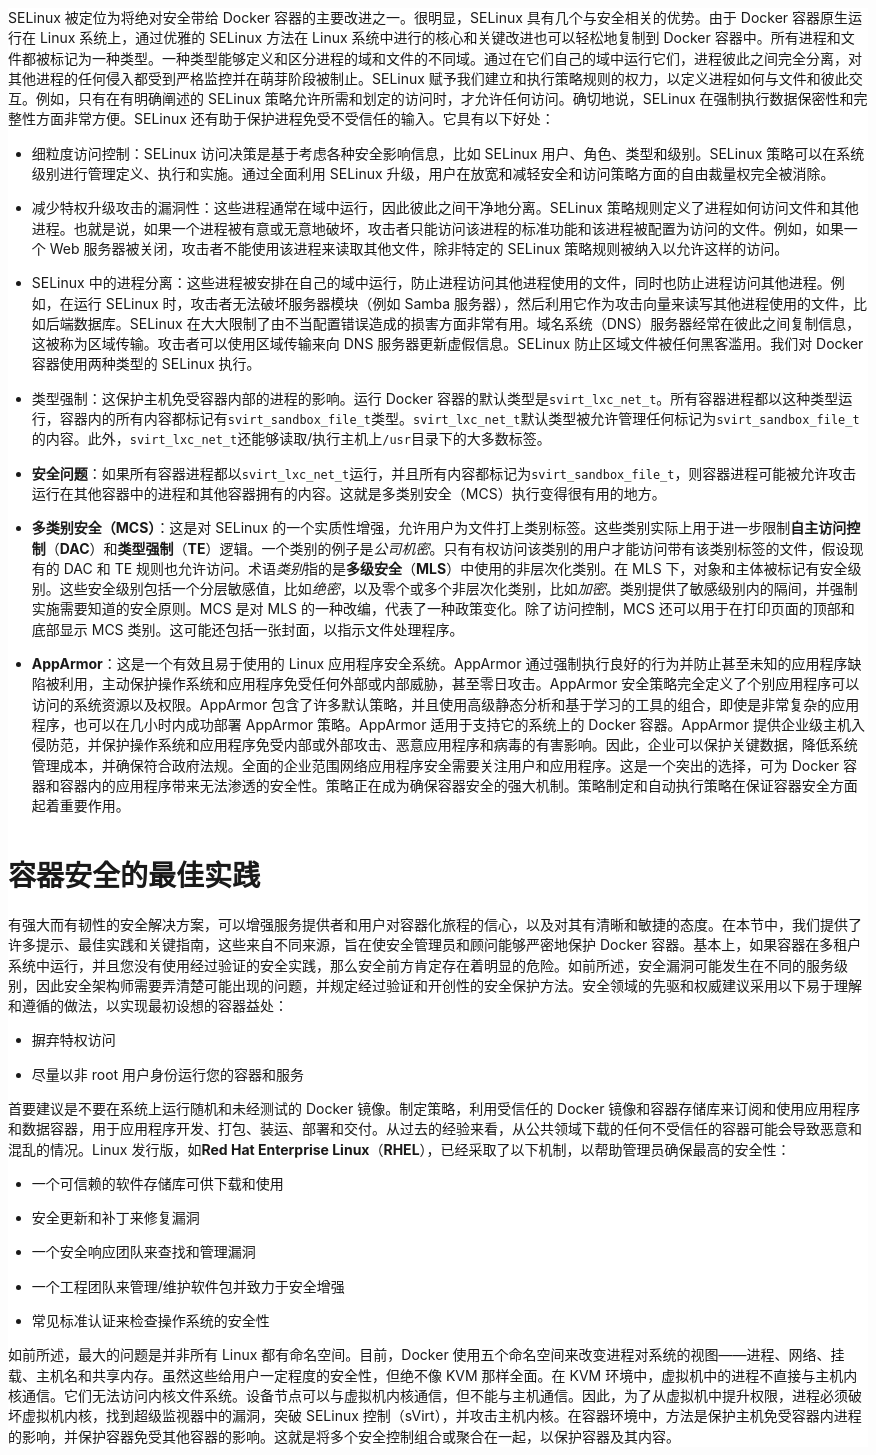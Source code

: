 SELinux 被定位为将绝对安全带给 Docker 容器的主要改进之一。很明显，SELinux 具有几个与安全相关的优势。由于 Docker 容器原生运行在 Linux 系统上，通过优雅的 SELinux 方法在 Linux 系统中进行的核心和关键改进也可以轻松地复制到 Docker 容器中。所有进程和文件都被标记为一种类型。一种类型能够定义和区分进程的域和文件的不同域。通过在它们自己的域中运行它们，进程彼此之间完全分离，对其他进程的任何侵入都受到严格监控并在萌芽阶段被制止。SELinux 赋予我们建立和执行策略规则的权力，以定义进程如何与文件和彼此交互。例如，只有在有明确阐述的 SELinux 策略允许所需和划定的访问时，才允许任何访问。确切地说，SELinux 在强制执行数据保密性和完整性方面非常方便。SELinux 还有助于保护进程免受不受信任的输入。它具有以下好处：

+   细粒度访问控制：SELinux 访问决策是基于考虑各种安全影响信息，比如 SELinux 用户、角色、类型和级别。SELinux 策略可以在系统级别进行管理定义、执行和实施。通过全面利用 SELinux 升级，用户在放宽和减轻安全和访问策略方面的自由裁量权完全被消除。

+   减少特权升级攻击的漏洞性：这些进程通常在域中运行，因此彼此之间干净地分离。SELinux 策略规则定义了进程如何访问文件和其他进程。也就是说，如果一个进程被有意或无意地破坏，攻击者只能访问该进程的标准功能和该进程被配置为访问的文件。例如，如果一个 Web 服务器被关闭，攻击者不能使用该进程来读取其他文件，除非特定的 SELinux 策略规则被纳入以允许这样的访问。

+   SELinux 中的进程分离：这些进程被安排在自己的域中运行，防止进程访问其他进程使用的文件，同时也防止进程访问其他进程。例如，在运行 SELinux 时，攻击者无法破坏服务器模块（例如 Samba 服务器），然后利用它作为攻击向量来读写其他进程使用的文件，比如后端数据库。SELinux 在大大限制了由不当配置错误造成的损害方面非常有用。域名系统（DNS）服务器经常在彼此之间复制信息，这被称为区域传输。攻击者可以使用区域传输来向 DNS 服务器更新虚假信息。SELinux 防止区域文件被任何黑客滥用。我们对 Docker 容器使用两种类型的 SELinux 执行。

+   类型强制：这保护主机免受容器内部的进程的影响。运行 Docker 容器的默认类型是`svirt_lxc_net_t`。所有容器进程都以这种类型运行，容器内的所有内容都标记有`svirt_sandbox_file_t`类型。`svirt_lxc_net_t`默认类型被允许管理任何标记为`svirt_sandbox_file_t`的内容。此外，`svirt_lxc_net_t`还能够读取/执行主机上`/usr`目录下的大多数标签。

+   **安全问题**：如果所有容器进程都以`svirt_lxc_net_t`运行，并且所有内容都标记为`svirt_sandbox_file_t`，则容器进程可能被允许攻击运行在其他容器中的进程和其他容器拥有的内容。这就是多类别安全（MCS）执行变得很有用的地方。

+   **多类别安全（MCS）**：这是对 SELinux 的一个实质性增强，允许用户为文件打上类别标签。这些类别实际上用于进一步限制**自主访问控制**（**DAC**）和**类型强制**（**TE**）逻辑。一个类别的例子是*公司机密*。只有有权访问该类别的用户才能访问带有该类别标签的文件，假设现有的 DAC 和 TE 规则也允许访问。术语*类别*指的是**多级安全**（**MLS**）中使用的非层次化类别。在 MLS 下，对象和主体被标记有安全级别。这些安全级别包括一个分层敏感值，比如*绝密*，以及零个或多个非层次化类别，比如*加密*。类别提供了敏感级别内的隔间，并强制实施需要知道的安全原则。MCS 是对 MLS 的一种改编，代表了一种政策变化。除了访问控制，MCS 还可以用于在打印页面的顶部和底部显示 MCS 类别。这可能还包括一张封面，以指示文件处理程序。

+   **AppArmor**：这是一个有效且易于使用的 Linux 应用程序安全系统。AppArmor 通过强制执行良好的行为并防止甚至未知的应用程序缺陷被利用，主动保护操作系统和应用程序免受任何外部或内部威胁，甚至零日攻击。AppArmor 安全策略完全定义了个别应用程序可以访问的系统资源以及权限。AppArmor 包含了许多默认策略，并且使用高级静态分析和基于学习的工具的组合，即使是非常复杂的应用程序，也可以在几小时内成功部署 AppArmor 策略。AppArmor 适用于支持它的系统上的 Docker 容器。AppArmor 提供企业级主机入侵防范，并保护操作系统和应用程序免受内部或外部攻击、恶意应用程序和病毒的有害影响。因此，企业可以保护关键数据，降低系统管理成本，并确保符合政府法规。全面的企业范围网络应用程序安全需要关注用户和应用程序。这是一个突出的选择，可为 Docker 容器和容器内的应用程序带来无法渗透的安全性。策略正在成为确保容器安全的强大机制。策略制定和自动执行策略在保证容器安全方面起着重要作用。

# 容器安全的最佳实践

有强大而有韧性的安全解决方案，可以增强服务提供者和用户对容器化旅程的信心，以及对其有清晰和敏捷的态度。在本节中，我们提供了许多提示、最佳实践和关键指南，这些来自不同来源，旨在使安全管理员和顾问能够严密地保护 Docker 容器。基本上，如果容器在多租户系统中运行，并且您没有使用经过验证的安全实践，那么安全前方肯定存在着明显的危险。如前所述，安全漏洞可能发生在不同的服务级别，因此安全架构师需要弄清楚可能出现的问题，并规定经过验证和开创性的安全保护方法。安全领域的先驱和权威建议采用以下易于理解和遵循的做法，以实现最初设想的容器益处：

+   摒弃特权访问

+   尽量以非 root 用户身份运行您的容器和服务

首要建议是不要在系统上运行随机和未经测试的 Docker 镜像。制定策略，利用受信任的 Docker 镜像和容器存储库来订阅和使用应用程序和数据容器，用于应用程序开发、打包、装运、部署和交付。从过去的经验来看，从公共领域下载的任何不受信任的容器可能会导致恶意和混乱的情况。Linux 发行版，如**Red Hat Enterprise Linux**（**RHEL**），已经采取了以下机制，以帮助管理员确保最高的安全性：

+   一个可信赖的软件存储库可供下载和使用

+   安全更新和补丁来修复漏洞

+   一个安全响应团队来查找和管理漏洞

+   一个工程团队来管理/维护软件包并致力于安全增强

+   常见标准认证来检查操作系统的安全性

如前所述，最大的问题是并非所有 Linux 都有命名空间。目前，Docker 使用五个命名空间来改变进程对系统的视图——进程、网络、挂载、主机名和共享内存。虽然这些给用户一定程度的安全性，但绝不像 KVM 那样全面。在 KVM 环境中，虚拟机中的进程不直接与主机内核通信。它们无法访问内核文件系统。设备节点可以与虚拟机内核通信，但不能与主机通信。因此，为了从虚拟机中提升权限，进程必须破坏虚拟机内核，找到超级监视器中的漏洞，突破 SELinux 控制（sVirt），并攻击主机内核。在容器环境中，方法是保护主机免受容器内进程的影响，并保护容器免受其他容器的影响。这就是将多个安全控制组合或聚合在一起，以保护容器及其内容。
